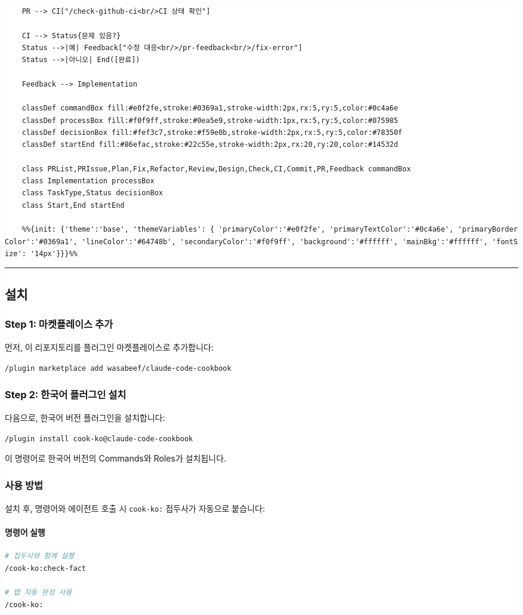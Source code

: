 ```mermaid
    PR --> CI["/check-github-ci<br/>CI 상태 확인"]

    CI --> Status{문제 있음?}
    Status -->|예| Feedback["수정 대응<br/>/pr-feedback<br/>/fix-error"]
    Status -->|아니오| End([완료])

    Feedback --> Implementation

    classDef commandBox fill:#e0f2fe,stroke:#0369a1,stroke-width:2px,rx:5,ry:5,color:#0c4a6e
    classDef processBox fill:#f0f9ff,stroke:#0ea5e9,stroke-width:1px,rx:5,ry:5,color:#075985
    classDef decisionBox fill:#fef3c7,stroke:#f59e0b,stroke-width:2px,rx:5,ry:5,color:#78350f
    classDef startEnd fill:#86efac,stroke:#22c55e,stroke-width:2px,rx:20,ry:20,color:#14532d

    class PRList,PRIssue,Plan,Fix,Refactor,Review,Design,Check,CI,Commit,PR,Feedback commandBox
    class Implementation processBox
    class TaskType,Status decisionBox
    class Start,End startEnd

    %%{init: {'theme':'base', 'themeVariables': { 'primaryColor':'#e0f2fe', 'primaryTextColor':'#0c4a6e', 'primaryBorderColor':'#0369a1', 'lineColor':'#64748b', 'secondaryColor':'#f0f9ff', 'background':'#ffffff', 'mainBkg':'#ffffff', 'fontSize': '14px'}}}%%
```

---

## 설치

### Step 1: 마켓플레이스 추가

먼저, 이 리포지토리를 플러그인 마켓플레이스로 추가합니다:

```bash
/plugin marketplace add wasabeef/claude-code-cookbook
```

### Step 2: 한국어 플러그인 설치

다음으로, 한국어 버전 플러그인을 설치합니다:

```bash
/plugin install cook-ko@claude-code-cookbook
```

이 명령어로 한국어 버전의 Commands와 Roles가 설치됩니다.

### 사용 방법

설치 후, 명령어와 에이전트 호출 시 `cook-ko:` 접두사가 자동으로 붙습니다:

#### 명령어 실행

```bash
# 접두사와 함께 실행
/cook-ko:check-fact

# 탭 자동 완성 사용
/cook-ko:
```
